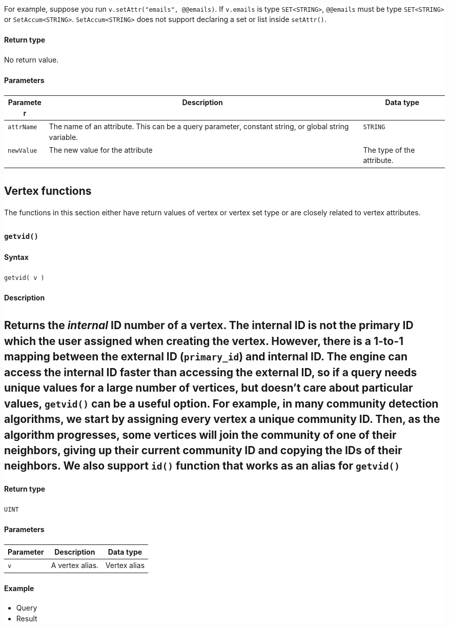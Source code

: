 For example, suppose you run `v.setAttr("emails", @@emails)`. If `v.emails` is type `SET<STRING>`, `@@emails` must be type `SET<STRING>` or `SetAccum<STRING>`.
`SetAccum<STRING>` does not support declaring a set or list inside `setAttr()`.
#### [](https://docs.tigergraph.com/gsql-ref/4.1/querying/func/vertex-methods#_return_type_7)Return type
No return value.
#### [](https://docs.tigergraph.com/gsql-ref/4.1/querying/func/vertex-methods#_parameters_7)Parameters
Parameter | Description | Data type  
---|---|---  
`attrName` | The name of an attribute. This can be a query parameter, constant string, or global string variable. | `STRING`  
`newValue` | The new value for the attribute | The type of the attribute.  
## [](https://docs.tigergraph.com/gsql-ref/4.1/querying/func/vertex-methods#_vertex_functions)Vertex functions
The functions in this section either have return values of vertex or vertex set type or are closely related to vertex attributes.
### [](https://docs.tigergraph.com/gsql-ref/4.1/querying/func/vertex-methods#_getvid)`getvid()`
#### [](https://docs.tigergraph.com/gsql-ref/4.1/querying/func/vertex-methods#_syntax_8)Syntax
`getvid( v )`
#### [](https://docs.tigergraph.com/gsql-ref/4.1/querying/func/vertex-methods#_description_8)Description
Returns the _internal_ ID number of a vertex.
The internal ID is not the primary ID which the user assigned when creating the vertex. However, there is a 1-to-1 mapping between the external ID (`primary_id`) and internal ID.
The engine can access the internal ID faster than accessing the external ID, so if a query needs unique values for a large number of vertices, but doesn’t care about particular values, `getvid()` can be a useful option. For example, in many community detection algorithms, we start by assigning every vertex a unique community ID. Then, as the algorithm progresses, some vertices will join the community of one of their neighbors, giving up their current community ID and copying the IDs of their neighbors.
We also support `id()` function that works as an alias for `getvid()`  
---  
#### [](https://docs.tigergraph.com/gsql-ref/4.1/querying/func/vertex-methods#_return_type_8)Return type
`UINT`
#### [](https://docs.tigergraph.com/gsql-ref/4.1/querying/func/vertex-methods#_parameters_8)Parameters
Parameter | Description | Data type  
---|---|---  
`v` | A vertex alias. | Vertex alias  
#### [](https://docs.tigergraph.com/gsql-ref/4.1/querying/func/vertex-methods#_example_4)Example
  * Query
  * Result
